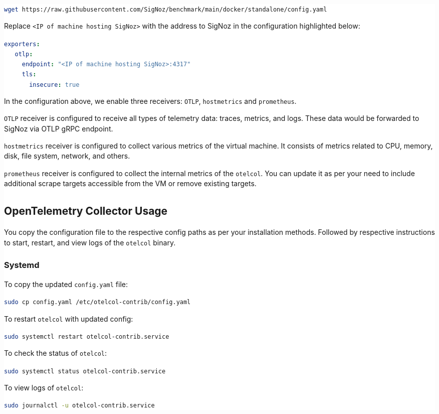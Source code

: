 ```bash
wget https://raw.githubusercontent.com/SigNoz/benchmark/main/docker/standalone/config.yaml
```

Replace `<IP of machine hosting SigNoz>` with the address to SigNoz in the configuration
highlighted below:

```yaml {3}
exporters:
   otlp:
     endpoint: "<IP of machine hosting SigNoz>:4317"
     tls:
       insecure: true
```

In the configuration above, we enable three receivers: `OTLP`, `hostmetrics`
and `prometheus`.

`OTLP` receiver is configured to receive all types of telemetry data:
traces, metrics, and logs. These data would be forwarded to SigNoz via
OTLP gRPC endpoint.

`hostmetrics` receiver is configured to collect various metrics of the virtual
machine. It consists of metrics related to CPU, memory, disk, file system,
network, and others.

`prometheus` receiver is configured to collect the internal metrics of the
`otelcol`. You can update it as per your need to include additional scrape
targets accessible from the VM or remove existing targets.

## OpenTelemetry Collector Usage

You copy the configuration file to the respective config paths as per your
installation methods. Followed by respective instructions to start, restart,
and view logs of the `otelcol` binary.

### Systemd

To copy the updated `config.yaml` file:

```bash
sudo cp config.yaml /etc/otelcol-contrib/config.yaml
```

To restart `otelcol` with updated config:

```bash
sudo systemctl restart otelcol-contrib.service
```

To check the status of `otelcol`:

```bash
sudo systemctl status otelcol-contrib.service
```

To view logs of `otelcol`:

```bash
sudo journalctl -u otelcol-contrib.service
```
